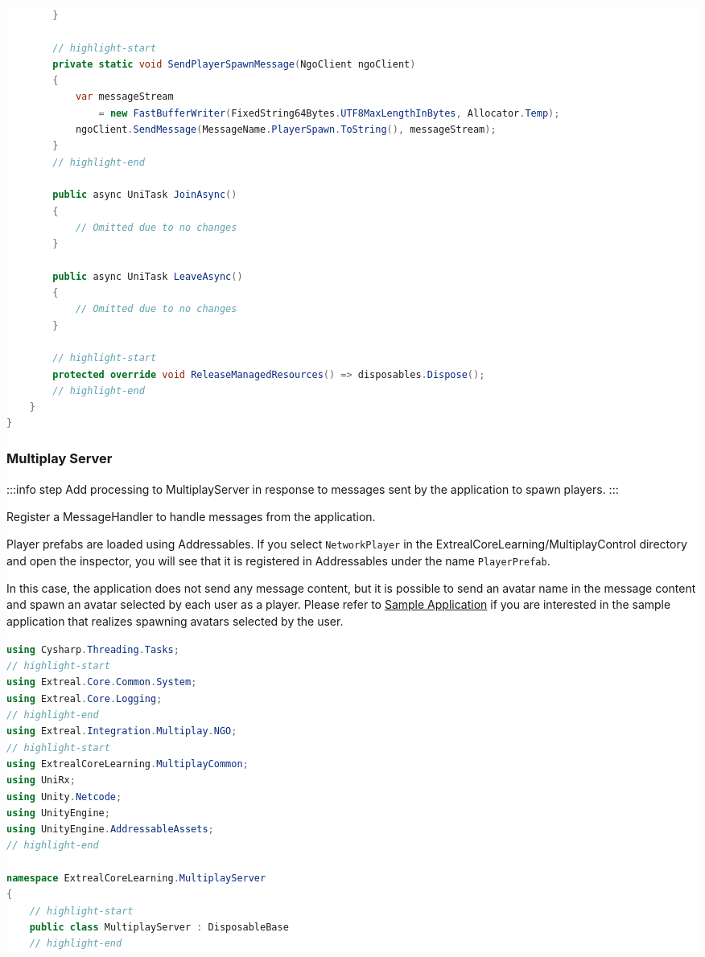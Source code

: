 ```csharp
        }

        // highlight-start
        private static void SendPlayerSpawnMessage(NgoClient ngoClient)
        {
            var messageStream
                = new FastBufferWriter(FixedString64Bytes.UTF8MaxLengthInBytes, Allocator.Temp);
            ngoClient.SendMessage(MessageName.PlayerSpawn.ToString(), messageStream);
        }
        // highlight-end

        public async UniTask JoinAsync()
        {
            // Omitted due to no changes
        }

        public async UniTask LeaveAsync()
        {
            // Omitted due to no changes
        }

        // highlight-start
        protected override void ReleaseManagedResources() => disposables.Dispose();
        // highlight-end
    }
}
```

### Multiplay Server

:::info step
Add processing to MultiplayServer in response to messages sent by the application to spawn players.
:::

Register a MessageHandler to handle messages from the application.

Player prefabs are loaded using Addressables.
If you select `NetworkPlayer` in the ExtrealCoreLearning/MultiplayControl directory and open the inspector, you will see that it is registered in Addressables under the name `PlayerPrefab`.

In this case, the application does not send any message content, but it is possible to send an avatar name in the message content and spawn an avatar selected by each user as a player.
Please refer to [Sample Application](../category/sample-application) if you are interested in the sample application that realizes spawning avatars selected by the user.

```csharp
using Cysharp.Threading.Tasks;
// highlight-start
using Extreal.Core.Common.System;
using Extreal.Core.Logging;
// highlight-end
using Extreal.Integration.Multiplay.NGO;
// highlight-start
using ExtrealCoreLearning.MultiplayCommon;
using UniRx;
using Unity.Netcode;
using UnityEngine;
using UnityEngine.AddressableAssets;
// highlight-end

namespace ExtrealCoreLearning.MultiplayServer
{
    // highlight-start
    public class MultiplayServer : DisposableBase
    // highlight-end
```